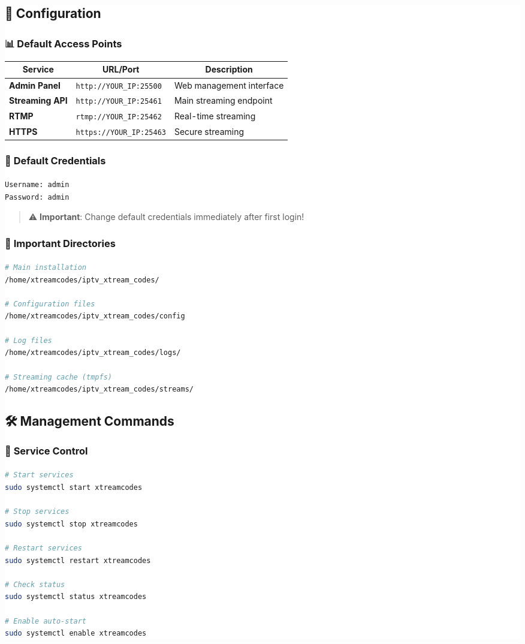 ## 🔧 Configuration

### 📊 **Default Access Points**

| Service | URL/Port | Description |
|---------|----------|-------------|
| **Admin Panel** | `http://YOUR_IP:25500` | Web management interface |
| **Streaming API** | `http://YOUR_IP:25461` | Main streaming endpoint |
| **RTMP** | `rtmp://YOUR_IP:25462` | Real-time streaming |
| **HTTPS** | `https://YOUR_IP:25463` | Secure streaming |

### 🔑 **Default Credentials**

```
Username: admin
Password: admin
```

> ⚠️ **Important**: Change default credentials immediately after first login!

### 📁 **Important Directories**

```bash
# Main installation
/home/xtreamcodes/iptv_xtream_codes/

# Configuration files
/home/xtreamcodes/iptv_xtream_codes/config

# Log files
/home/xtreamcodes/iptv_xtream_codes/logs/

# Streaming cache (tmpfs)
/home/xtreamcodes/iptv_xtream_codes/streams/
```

## 🛠️ Management Commands

### 🔄 **Service Control**

```bash
# Start services
sudo systemctl start xtreamcodes

# Stop services  
sudo systemctl stop xtreamcodes

# Restart services
sudo systemctl restart xtreamcodes

# Check status
sudo systemctl status xtreamcodes

# Enable auto-start
sudo systemctl enable xtreamcodes
```
